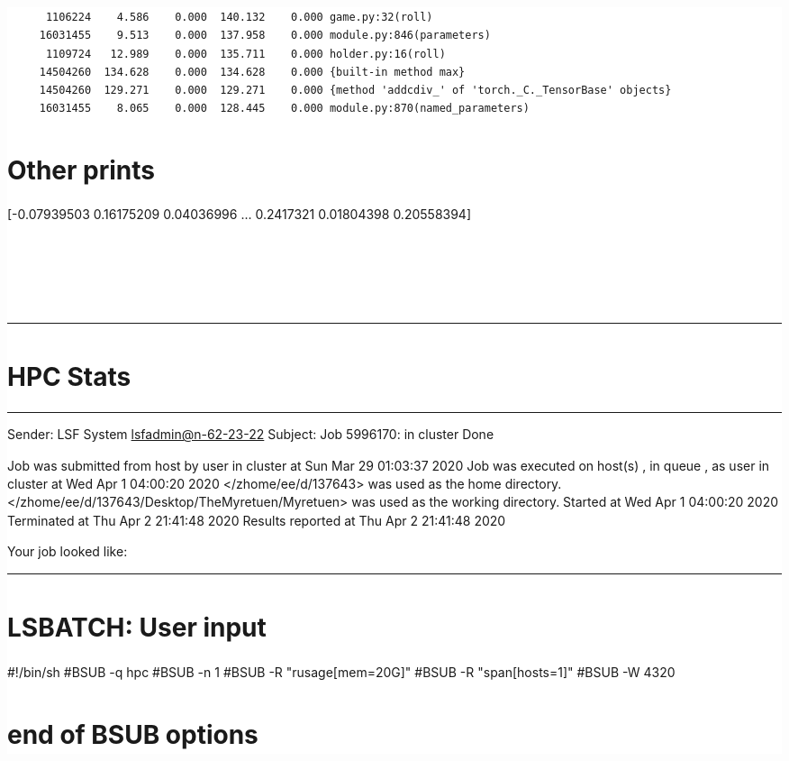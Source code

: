           1106224    4.586    0.000  140.132    0.000 game.py:32(roll)
         16031455    9.513    0.000  137.958    0.000 module.py:846(parameters)
          1109724   12.989    0.000  135.711    0.000 holder.py:16(roll)
         14504260  134.628    0.000  134.628    0.000 {built-in method max}
         14504260  129.271    0.000  129.271    0.000 {method 'addcdiv_' of 'torch._C._TensorBase' objects}
         16031455    8.065    0.000  128.445    0.000 module.py:870(named_parameters)


# Other prints

[-0.07939503  0.16175209  0.04036996 ...  0.2417321   0.01804398
  0.20558394]

 <br /> 
 <br /> 
 <br /> 
 <br />

---------------------------------------------------------------------------------------------------------------------

# HPC Stats


------------------------------------------------------------
Sender: LSF System <lsfadmin@n-62-23-22>
Subject: Job 5996170: <NNAgent3K-2000-3500-NN> in cluster <dcc> Done

Job <NNAgent3K-2000-3500-NN> was submitted from host <n-62-30-7> by user <s183905> in cluster <dcc> at Sun Mar 29 01:03:37 2020
Job was executed on host(s) <n-62-23-22>, in queue <hpc>, as user <s183905> in cluster <dcc> at Wed Apr  1 04:00:20 2020
</zhome/ee/d/137643> was used as the home directory.
</zhome/ee/d/137643/Desktop/TheMyretuen/Myretuen> was used as the working directory.
Started at Wed Apr  1 04:00:20 2020
Terminated at Thu Apr  2 21:41:48 2020
Results reported at Thu Apr  2 21:41:48 2020

Your job looked like:

------------------------------------------------------------
# LSBATCH: User input
#!/bin/sh
#BSUB -q hpc
#BSUB -n 1
#BSUB -R "rusage[mem=20G]"
#BSUB -R "span[hosts=1]"
#BSUB -W 4320
# end of BSUB options
